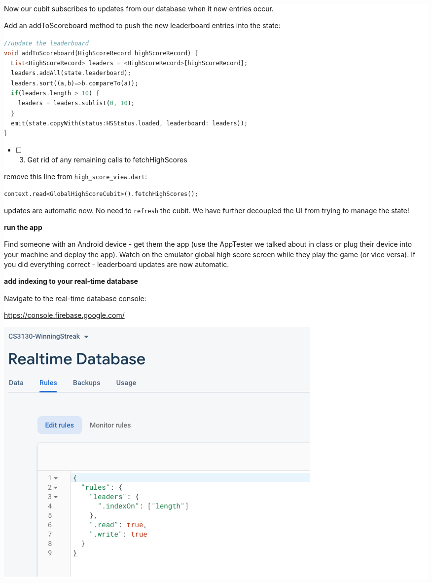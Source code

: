 ```dart
```
Now our cubit subscribes to updates from our database when it new entries occur.

Add an addToScoreboard method to push the new leaderboard entries into the state:

```dart
//update the leaderboard
void addToScoreboard(HighScoreRecord highScoreRecord) {
  List<HighScoreRecord> leaders = <HighScoreRecord>[highScoreRecord];
  leaders.addAll(state.leaderboard);
  leaders.sort((a,b)=>b.compareTo(a));
  if(leaders.length > 10) {
    leaders = leaders.sublist(0, 10);
  }
  emit(state.copyWith(status:HSStatus.loaded, leaderboard: leaders));
}
```

- [ ] 3. Get rid of any remaining calls to fetchHighScores

remove this line from `high_score_view.dart`:

`context.read<GlobalHighScoreCubit>().fetchHighScores();`

updates are automatic now. No need to `refresh` the cubit. We have further decoupled the UI from trying to manage the state!


**run the app**

Find someone with an Android device - get them the app (use the AppTester we talked about in class or plug their device into your machine and deploy the app). Watch on the emulator global high score screen while they play the game (or vice versa). If you did everything correct - leaderboard updates are now automatic.

**add indexing to your real-time database**

Navigate to the real-time database console:

https://console.firebase.google.com/

![console screen](resources/db.png)
